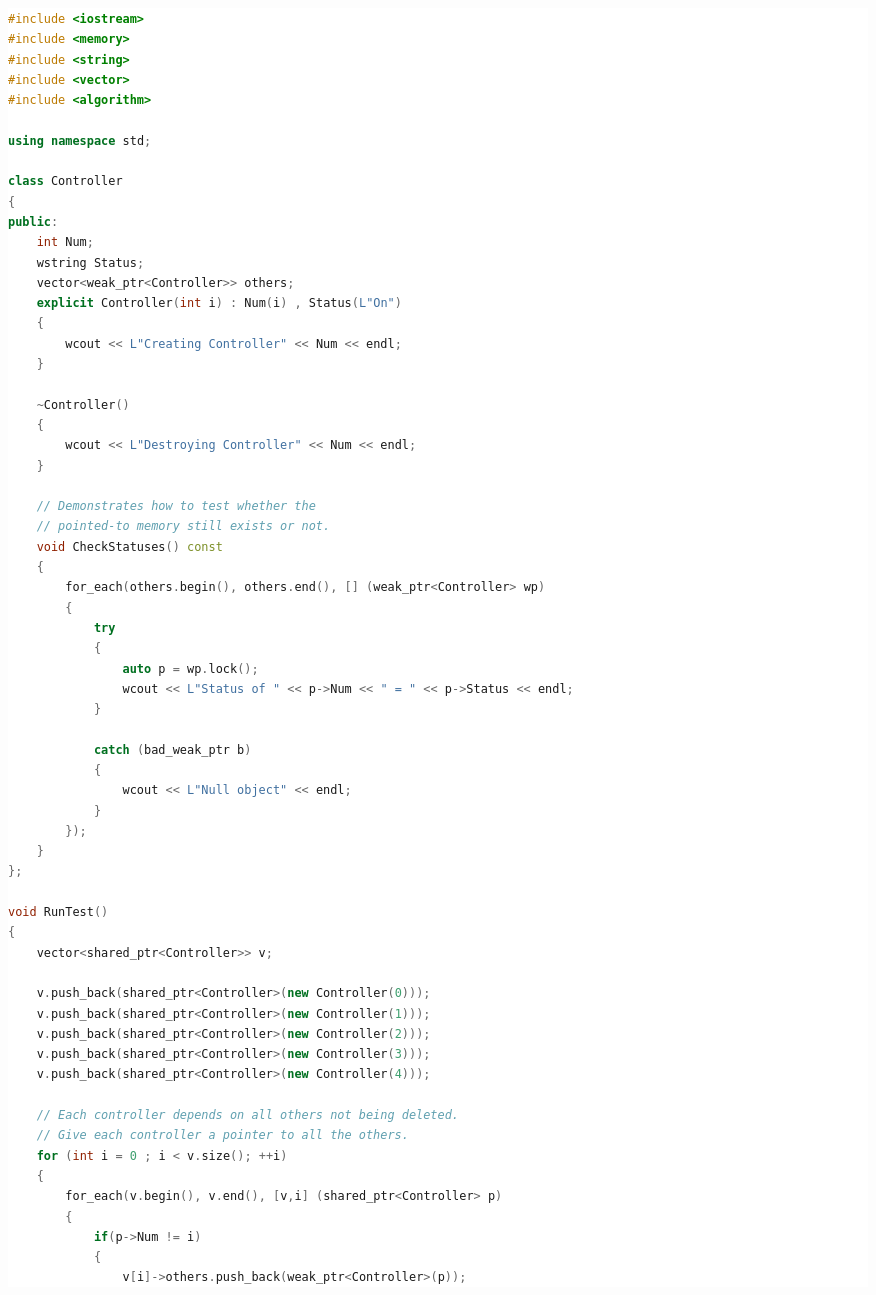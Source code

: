 ```cpp
#include <iostream>
#include <memory>
#include <string>
#include <vector>
#include <algorithm>

using namespace std;

class Controller 
{
public:
    int Num;
    wstring Status;
    vector<weak_ptr<Controller>> others;
    explicit Controller(int i) : Num(i) , Status(L"On")
    {
        wcout << L"Creating Controller" << Num << endl;
    }

    ~Controller()
    {
        wcout << L"Destroying Controller" << Num << endl;
    }

    // Demonstrates how to test whether the  
    // pointed-to memory still exists or not. 
    void CheckStatuses() const
    {
        for_each(others.begin(), others.end(), [] (weak_ptr<Controller> wp)
        {
            try
            {
                auto p = wp.lock();
                wcout << L"Status of " << p->Num << " = " << p->Status << endl;
            }

            catch (bad_weak_ptr b)
            {
                wcout << L"Null object" << endl;
            }                
        });
    }
};

void RunTest()
{
    vector<shared_ptr<Controller>> v;

    v.push_back(shared_ptr<Controller>(new Controller(0)));
    v.push_back(shared_ptr<Controller>(new Controller(1)));
    v.push_back(shared_ptr<Controller>(new Controller(2)));
    v.push_back(shared_ptr<Controller>(new Controller(3)));
    v.push_back(shared_ptr<Controller>(new Controller(4)));

    // Each controller depends on all others not being deleted. 
    // Give each controller a pointer to all the others. 
    for (int i = 0 ; i < v.size(); ++i)
    {
        for_each(v.begin(), v.end(), [v,i] (shared_ptr<Controller> p)
        {
            if(p->Num != i)
            {
                v[i]->others.push_back(weak_ptr<Controller>(p));
```